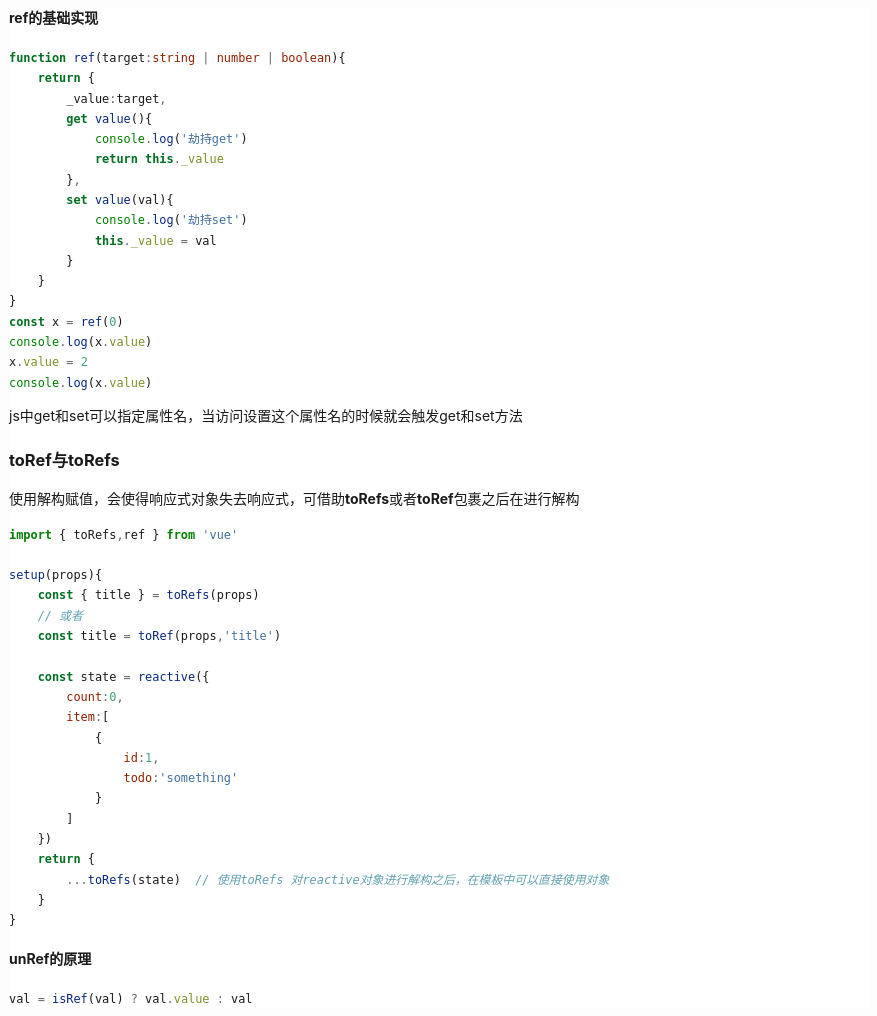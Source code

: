 #### ref的基础实现

```typescript
function ref(target:string | number | boolean){
    return {
        _value:target,
        get value(){
            console.log('劫持get')
            return this._value
        },
        set value(val){
            console.log('劫持set')
            this._value = val
        }
    }
}
const x = ref(0)
console.log(x.value)
x.value = 2
console.log(x.value)
```

js中get和set可以指定属性名，当访问设置这个属性名的时候就会触发get和set方法

### toRef与toRefs

使用解构赋值，会使得响应式对象失去响应式，可借助**toRefs**或者**toRef**包裹之后在进行解构

```javascript
import { toRefs,ref } from 'vue'

setup(props){
    const { title } = toRefs(props)
    // 或者
    const title = toRef(props,'title')
    
    const state = reactive({
        count:0,
        item:[
            {
                id:1,
                todo:'something'
            }
        ]
    })
    return {
        ...toRefs(state)  // 使用toRefs 对reactive对象进行解构之后，在模板中可以直接使用对象
    }
}
```

#### unRef的原理

```javascript
val = isRef(val) ? val.value : val
```
